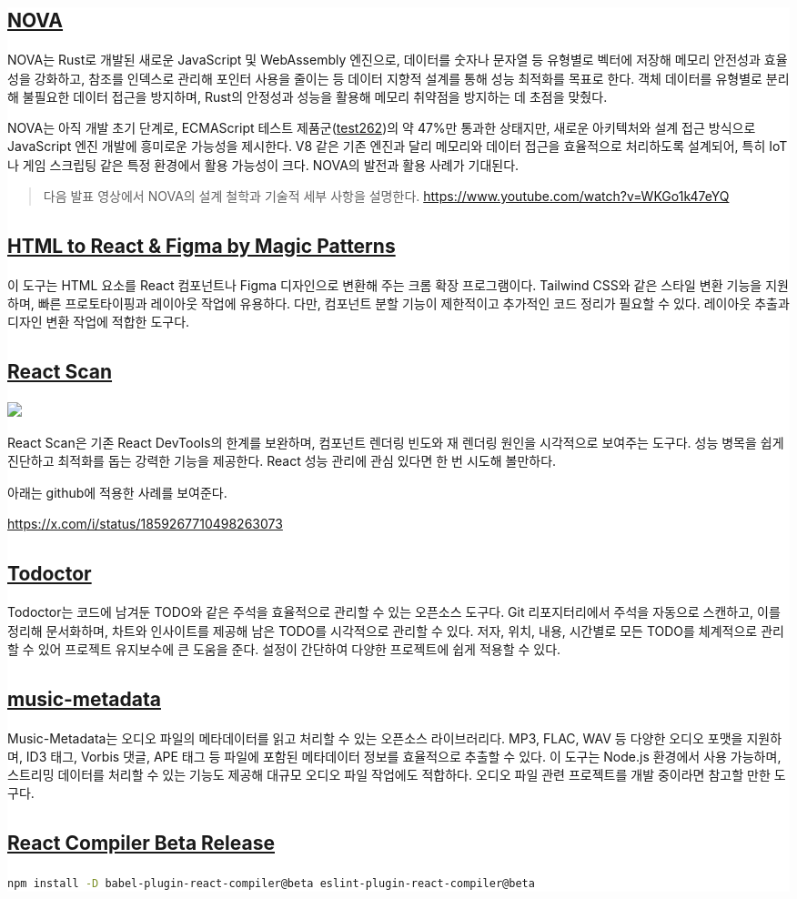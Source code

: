 ## [NOVA](https://trynova.dev/blog/what-is-the-nova-javascript-engine)

NOVA는 Rust로 개발된 새로운 JavaScript 및 WebAssembly 엔진으로, 데이터를 숫자나 문자열 등 유형별로 벡터에 저장해 메모리 안전성과 효율성을 강화하고, 참조를 인덱스로 관리해 포인터 사용을 줄이는 등 데이터 지향적 설계를 통해 성능 최적화를 목표로 한다. 객체 데이터를 유형별로 분리해 불필요한 데이터 접근을 방지하며, Rust의 안정성과 성능을 활용해 메모리 취약점을 방지하는 데 초점을 맞췄다.

NOVA는 아직 개발 초기 단계로, ECMAScript 테스트 제품군([test262](https://github.com/tc39/test262))의 약 47%만 통과한 상태지만, 새로운 아키텍처와 설계 접근 방식으로 JavaScript 엔진 개발에 흥미로운 가능성을 제시한다. V8 같은 기존 엔진과 달리 메모리와 데이터 접근을 효율적으로 처리하도록 설계되어, 특히 IoT나 게임 스크립팅 같은 특정 환경에서 활용 가능성이 크다. NOVA의 발전과 활용 사례가 기대된다.

> 다음 발표 영상에서 NOVA의 설계 철학과 기술적 세부 사항을 설명한다. https://www.youtube.com/watch?v=WKGo1k47eYQ

## [HTML to React & Figma by Magic Patterns](https://chromewebstore.google.com/detail/html-to-react-figma-by-ma/chgehghmhgihgmpmdjpolhkcnhkokdfp?authuser=0&hl=en&pli=1&ck_subscriber_id=2915906285)

이 도구는 HTML 요소를 React 컴포넌트나 Figma 디자인으로 변환해 주는 크롬 확장 프로그램이다. Tailwind CSS와 같은 스타일 변환 기능을 지원하며, 빠른 프로토타이핑과 레이아웃 작업에 유용하다. 다만, 컴포넌트 분할 기능이 제한적이고 추가적인 코드 정리가 필요할 수 있다. 레이아웃 추출과 디자인 변환 작업에 적합한 도구다.

## [React Scan](https://react-scan.million.dev/)

<img src="https://react-scan.million.dev/banner.png" width="500">

React Scan은 기존 React DevTools의 한계를 보완하며, 컴포넌트 렌더링 빈도와 재 렌더링 원인을 시각적으로 보여주는 도구다. 성능 병목을 쉽게 진단하고 최적화를 돕는 강력한 기능을 제공한다. React 성능 관리에 관심 있다면 한 번 시도해 볼만하다.

아래는 github에 적용한 사례를 보여준다.

https://x.com/i/status/1859267710498263073

## [Todoctor](https://github.com/azat-io/todoctor)

Todoctor는 코드에 남겨둔 TODO와 같은 주석을 효율적으로 관리할 수 있는 오픈소스 도구다. Git 리포지터리에서 주석을 자동으로 스캔하고, 이를 정리해 문서화하며, 차트와 인사이트를 제공해 남은 TODO를 시각적으로 관리할 수 있다. 저자, 위치, 내용, 시간별로 모든 TODO를 체계적으로 관리할 수 있어 프로젝트 유지보수에 큰 도움을 준다. 설정이 간단하여 다양한 프로젝트에 쉽게 적용할 수 있다.

## [music-metadata](https://github.com/borewit/music-metadata)

Music-Metadata는 오디오 파일의 메타데이터를 읽고 처리할 수 있는 오픈소스 라이브러리다. MP3, FLAC, WAV 등 다양한 오디오 포맷을 지원하며, ID3 태그, Vorbis 댓글, APE 태그 등 파일에 포함된 메타데이터 정보를 효율적으로 추출할 수 있다. 이 도구는 Node.js 환경에서 사용 가능하며, 스트리밍 데이터를 처리할 수 있는 기능도 제공해 대규모 오디오 파일 작업에도 적합하다. 오디오 파일 관련 프로젝트를 개발 중이라면 참고할 만한 도구다.

## [React Compiler Beta Release](https://react.dev/blog/2024/10/21/react-compiler-beta-release)

```bash
npm install -D babel-plugin-react-compiler@beta eslint-plugin-react-compiler@beta
```
